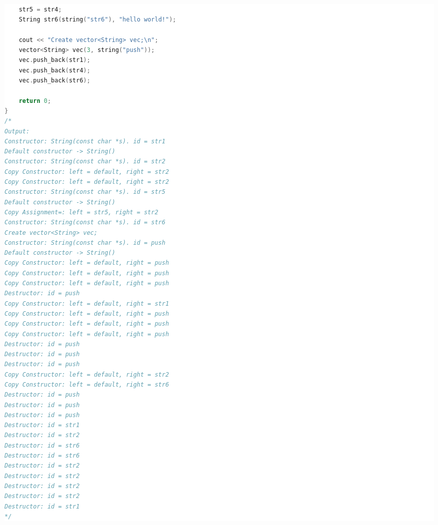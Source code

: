 ```cpp
	str5 = str4;
	String str6(string("str6"), "hello world!");

	cout << "Create vector<String> vec;\n";
	vector<String> vec(3, string("push"));
	vec.push_back(str1);
	vec.push_back(str4);
	vec.push_back(str6);

	return 0;
}
/*
Output:
Constructor: String(const char *s). id = str1
Default constructor -> String()
Constructor: String(const char *s). id = str2
Copy Constructor: left = default, right = str2
Copy Constructor: left = default, right = str2
Constructor: String(const char *s). id = str5
Default constructor -> String()
Copy Assignment=: left = str5, right = str2
Constructor: String(const char *s). id = str6
Create vector<String> vec;
Constructor: String(const char *s). id = push
Default constructor -> String()
Copy Constructor: left = default, right = push
Copy Constructor: left = default, right = push
Copy Constructor: left = default, right = push
Destructor: id = push
Copy Constructor: left = default, right = str1
Copy Constructor: left = default, right = push
Copy Constructor: left = default, right = push
Copy Constructor: left = default, right = push
Destructor: id = push
Destructor: id = push
Destructor: id = push
Copy Constructor: left = default, right = str2
Copy Constructor: left = default, right = str6
Destructor: id = push
Destructor: id = push
Destructor: id = push
Destructor: id = str1
Destructor: id = str2
Destructor: id = str6
Destructor: id = str6
Destructor: id = str2
Destructor: id = str2
Destructor: id = str2
Destructor: id = str2
Destructor: id = str1
*/
```
